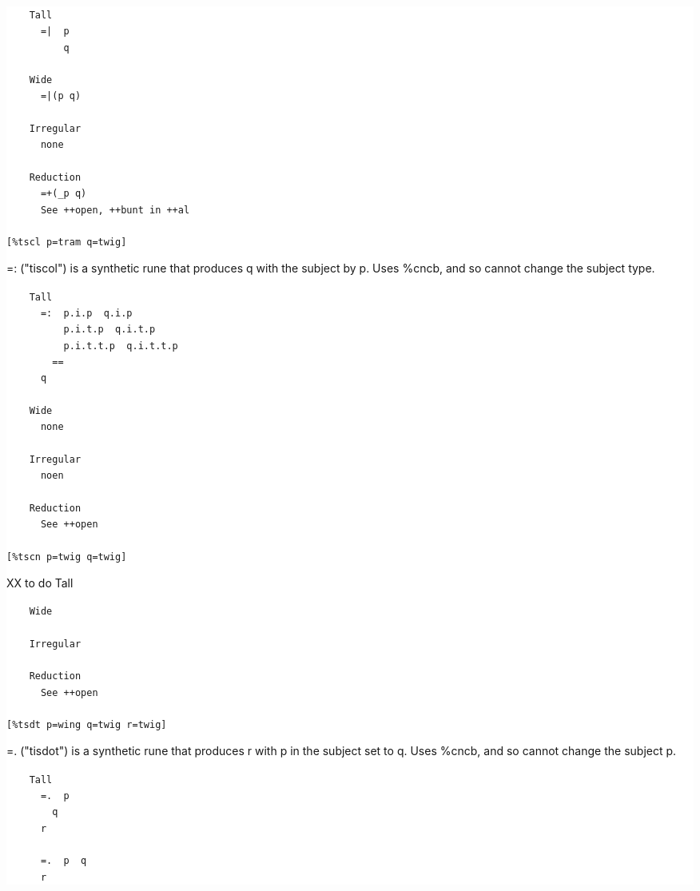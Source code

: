         Tall
          =|  p
              q

        Wide
          =|(p q)

        Irregular
          none

        Reduction
          =+(_p q)
          See ++open, ++bunt in ++al

    [%tscl p=tram q=twig]

=: ("tiscol") is a synthetic rune that produces q with the subject
by p. Uses %cncb, and so cannot change the subject type.

        Tall
          =:  p.i.p  q.i.p
              p.i.t.p  q.i.t.p
              p.i.t.t.p  q.i.t.t.p
            ==
          q

        Wide
          none

        Irregular
          noen

        Reduction
          See ++open

    [%tscn p=twig q=twig]
XX to do
        Tall

        Wide

        Irregular

        Reduction
          See ++open

    [%tsdt p=wing q=twig r=twig]

=. ("tisdot") is a synthetic rune that produces r with p in the
subject set to q. Uses %cncb, and so cannot change the subject
        p.

        Tall
          =.  p
            q
          r
        
          =.  p  q
          r

